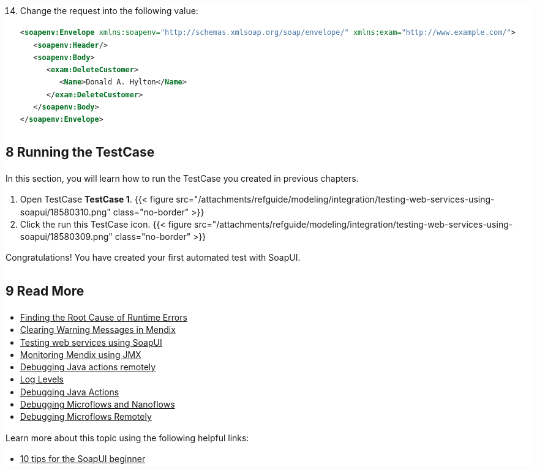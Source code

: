 14. Change the request into the following value:

    ```xml
    <soapenv:Envelope xmlns:soapenv="http://schemas.xmlsoap.org/soap/envelope/" xmlns:exam="http://www.example.com/">
       <soapenv:Header/>
       <soapenv:Body>
          <exam:DeleteCustomer>
             <Name>Donald A. Hylton</Name>
          </exam:DeleteCustomer>
       </soapenv:Body>
    </soapenv:Envelope>
    ```

## 8 Running the TestCase

In this section, you will learn how to run the TestCase you created in previous chapters.

1. Open TestCase **TestCase 1**.
    {{< figure src="/attachments/refguide/modeling/integration/testing-web-services-using-soapui/18580310.png" class="no-border" >}}
2. Click the run this TestCase icon.
    {{< figure src="/attachments/refguide/modeling/integration/testing-web-services-using-soapui/18580309.png" class="no-border" >}}

Congratulations! You have created your first automated test with SoapUI.

## 9 Read More

* [Finding the Root Cause of Runtime Errors](/howto/monitoring-troubleshooting/finding-the-root-cause-of-runtime-errors/)
* [Clearing Warning Messages in Mendix](/howto/monitoring-troubleshooting/clear-warning-messages/)
* [Testing web services using SoapUI](/howto/testing/testing-web-services-using-soapui/)
* [Monitoring Mendix using JMX](/howto/monitoring-troubleshooting/monitoring-mendix-using-jmx/)
* [Debugging Java actions remotely](/howto/monitoring-troubleshooting/debug-java-actions-remotely/)
* [Log Levels](/howto/monitoring-troubleshooting/log-levels/)
* [Debugging Java Actions](/howto/monitoring-troubleshooting/debug-java-actions/)
* [Debugging Microflows and Nanoflows](/refguide/debug-microflows-and-nanoflows/)
* [Debugging Microflows Remotely](/refguide/debug-microflows-remotely/)

Learn more about this topic using the following helpful links:

* [10 tips for the SoapUI beginner](https://www.soapui.org/getting-started/10-tips-for-the-soapui-beginner.html)
